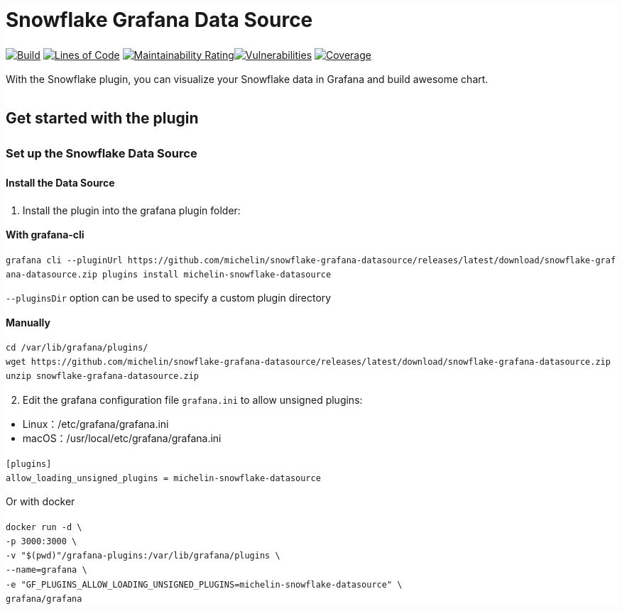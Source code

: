 # Snowflake Grafana Data Source
[![Build](https://github.com/michelin/snowflake-grafana-datasource/actions/workflows/test.yml/badge.svg)](https://github.com/michelin/snowflake-grafana-datasource/actions/workflows/test.yml) 
[![Lines of Code](https://sonarcloud.io/api/project_badges/measure?project=michelin_snowflake-grafana-datasource&metric=ncloc)](https://sonarcloud.io/summary/new_code?id=michelin_snowflake-grafana-datasource) [![Maintainability Rating](https://sonarcloud.io/api/project_badges/measure?project=michelin_snowflake-grafana-datasource&metric=sqale_rating)](https://sonarcloud.io/summary/new_code?id=michelin_snowflake-grafana-datasource)[![Vulnerabilities](https://sonarcloud.io/api/project_badges/measure?project=michelin_snowflake-grafana-datasource&metric=vulnerabilities)](https://sonarcloud.io/summary/new_code?id=michelin_snowflake-grafana-datasource) [![Coverage](https://sonarcloud.io/api/project_badges/measure?project=michelin_snowflake-grafana-datasource&metric=coverage)](https://sonarcloud.io/summary/new_code?id=michelin_snowflake-grafana-datasource)

With the Snowflake plugin, you can visualize your Snowflake data in Grafana and build awesome chart.

## Get started with the plugin

### Set up the Snowflake Data Source
#### Install the Data Source

1. Install the plugin into the grafana plugin folder:

**With grafana-cli**
```shell
grafana cli --pluginUrl https://github.com/michelin/snowflake-grafana-datasource/releases/latest/download/snowflake-grafana-datasource.zip plugins install michelin-snowflake-datasource
```
`--pluginsDir` option can be used to specify a custom plugin directory

**Manually**
```shell
cd /var/lib/grafana/plugins/
wget https://github.com/michelin/snowflake-grafana-datasource/releases/latest/download/snowflake-grafana-datasource.zip
unzip snowflake-grafana-datasource.zip
```

2. Edit the grafana configuration file `grafana.ini` to allow unsigned plugins:
* Linux：/etc/grafana/grafana.ini
* macOS：/usr/local/etc/grafana/grafana.ini
```shell
[plugins]
allow_loading_unsigned_plugins = michelin-snowflake-datasource
```
Or with docker
```shell
docker run -d \
-p 3000:3000 \
-v "$(pwd)"/grafana-plugins:/var/lib/grafana/plugins \
--name=grafana \
-e "GF_PLUGINS_ALLOW_LOADING_UNSIGNED_PLUGINS=michelin-snowflake-datasource" \
grafana/grafana
```
